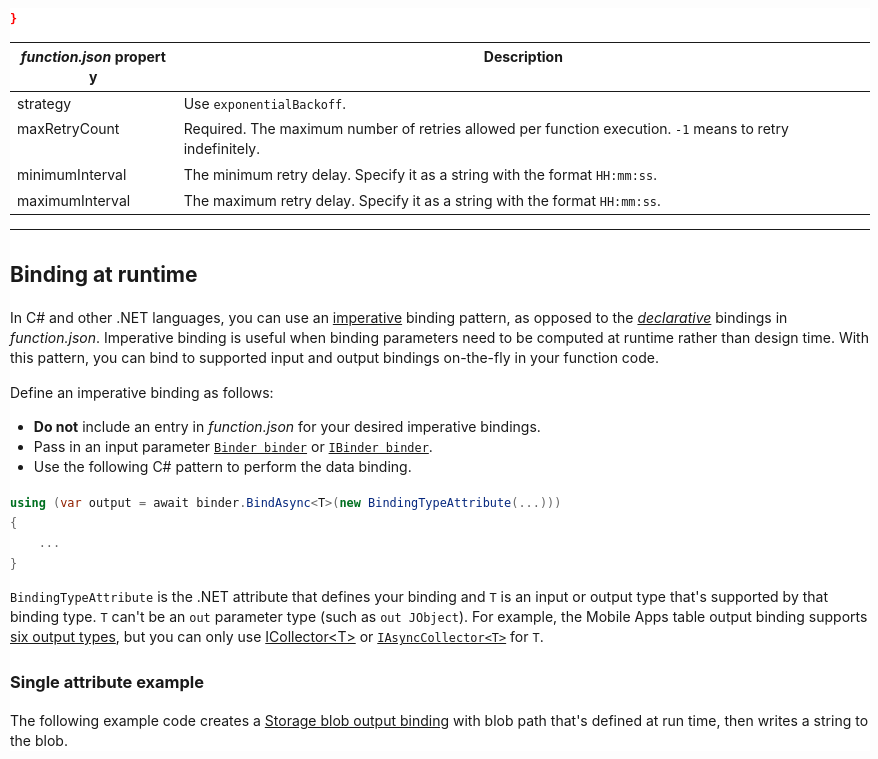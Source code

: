 ```json
}
```

|*function.json*&nbsp;property  | Description |
|---------|-------------|
|strategy|Use `exponentialBackoff`.|
|maxRetryCount|Required. The maximum number of retries allowed per function execution. `-1` means to retry indefinitely.|
|minimumInterval|The minimum retry delay. Specify it as a string with the format `HH:mm:ss`.|
|maximumInterval|The maximum retry delay. Specify it as a string with the format `HH:mm:ss`.|

---

<a name="imperative-bindings"></a>

## Binding at runtime

In C# and other .NET languages, you can use an [imperative](https://en.wikipedia.org/wiki/Imperative_programming) binding pattern, as opposed to the [*declarative*](https://en.wikipedia.org/wiki/Declarative_programming) bindings in *function.json*. Imperative binding is useful when binding parameters need to be computed at runtime rather than design time. With this pattern, you can bind to supported input and output bindings on-the-fly in your function code.

Define an imperative binding as follows:

- **Do not** include an entry in *function.json* for your desired imperative bindings.
- Pass in an input parameter [`Binder binder`](https://github.com/Azure/azure-webjobs-sdk/blob/master/src/Microsoft.Azure.WebJobs.Host/Bindings/Runtime/Binder.cs)
or [`IBinder binder`](https://github.com/Azure/azure-webjobs-sdk/blob/master/src/Microsoft.Azure.WebJobs/IBinder.cs).
- Use the following C# pattern to perform the data binding.

```cs
using (var output = await binder.BindAsync<T>(new BindingTypeAttribute(...)))
{
    ...
}
```

`BindingTypeAttribute` is the .NET attribute that defines your binding and `T` is an input or output type that's
supported by that binding type. `T` can't be an `out` parameter type (such as `out JObject`). For example, the Mobile Apps table output binding supports [six output types](https://github.com/Azure/azure-webjobs-sdk-extensions/blob/master/src/WebJobs.Extensions.MobileApps/MobileTableAttribute.cs#L17-L22), but you can only use [ICollector\<T>](https://github.com/Azure/azure-webjobs-sdk/blob/master/src/Microsoft.Azure.WebJobs/ICollector.cs) or [`IAsyncCollector<T>`](https://github.com/Azure/azure-webjobs-sdk/blob/master/src/Microsoft.Azure.WebJobs/IAsyncCollector.cs) for `T`.

### Single attribute example

The following example code creates a [Storage blob output binding](functions-bindings-storage-blob-output.md) with blob path that's defined at run time, then writes a string to the blob.
